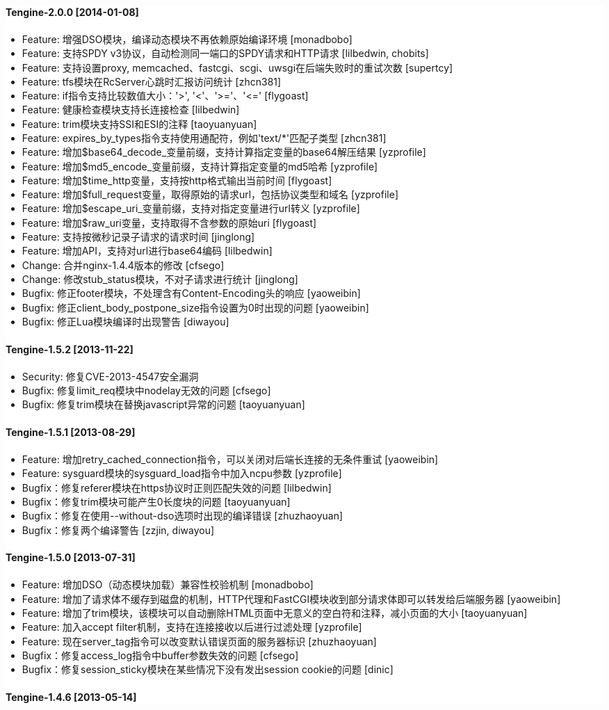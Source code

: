 
#### Tengine-2.0.0 [2014-01-08]

*   Feature: 增强DSO模块，编译动态模块不再依赖原始编译环境 [monadbobo]
*   Feature: 支持SPDY v3协议，自动检测同一端口的SPDY请求和HTTP请求 [lilbedwin, chobits]
*   Feature: 支持设置proxy, memcached、fastcgi、scgi、uwsgi在后端失败时的重试次数 [supertcy]
*   Feature: tfs模块在RcServer心跳时汇报访问统计 [zhcn381]
*   Feature: if指令支持比较数值大小：'>', '<'、'>='、'<=' [flygoast]
*   Feature: 健康检查模块支持长连接检查 [lilbedwin]
*   Feature: trim模块支持SSI和ESI的注释 [taoyuanyuan]
*   Feature: expires_by_types指令支持使用通配符，例如'text/*'匹配子类型 [zhcn381]
*   Feature: 增加$base64_decode_变量前缀，支持计算指定变量的base64解压结果 [yzprofile]
*   Feature: 增加$md5_encode_变量前缀，支持计算指定变量的md5哈希 [yzprofile]
*   Feature: 增加$time_http变量，支持按http格式输出当前时间 [flygoast]
*   Feature: 增加$full_request变量，取得原始的请求url，包括协议类型和域名 [yzprofile]
*   Feature: 增加$escape_uri_变量前缀，支持对指定变量进行url转义 [yzprofile]
*   Feature: 增加$raw_uri变量，支持取得不含参数的原始uri [flygoast]
*   Feature: 支持按微秒记录子请求的请求时间 [jinglong]
*   Feature: 增加API，支持对url进行base64编码 [lilbedwin]
*   Change: 合并nginx-1.4.4版本的修改 [cfsego]
*   Change: 修改stub_status模块，不对子请求进行统计 [jinglong]
*   Bugfix: 修正footer模块，不处理含有Content-Encoding头的响应 [yaoweibin]
*   Bugfix: 修正client_body_postpone_size指令设置为0时出现的问题 [yaoweibin]
*   Bugfix: 修正Lua模块编译时出现警告 [diwayou]


#### Tengine-1.5.2 [2013-11-22]

*   Security: 修复CVE-2013-4547安全漏洞
*   Bugfix: 修复limit_req模块中nodelay无效的问题 [cfsego]
*   Bugfix: 修复trim模块在替换javascript异常的问题 [taoyuanyuan]


#### Tengine-1.5.1 [2013-08-29]

*   Feature: 增加retry_cached_connection指令，可以关闭对后端长连接的无条件重试 [yaoweibin]
*   Feature: sysguard模块的sysguard_load指令中加入ncpu参数 [yzprofile]
*   Bugfix：修复referer模块在https协议时正则匹配失效的问题 [lilbedwin]
*   Bugfix：修复trim模块可能产生0长度块的问题 [taoyuanyuan]
*   Bugfix：修复在使用--without-dso选项时出现的编译错误 [zhuzhaoyuan]
*   Bugfix：修复两个编译警告 [zzjin, diwayou]


#### Tengine-1.5.0 [2013-07-31]

*   Feature: 增加DSO（动态模块加载）兼容性校验机制 [monadbobo]
*   Feature: 增加了请求体不缓存到磁盘的机制，HTTP代理和FastCGI模块收到部分请求体即可以转发给后端服务器 [yaoweibin]
*   Feature: 增加了trim模块，该模块可以自动删除HTML页面中无意义的空白符和注释，减小页面的大小 [taoyuanyuan]
*   Feature: 加入accept filter机制，支持在连接接收以后进行过滤处理 [yzprofile]
*   Feature: 现在server_tag指令可以改变默认错误页面的服务器标识 [zhuzhaoyuan]
*   Bugfix：修复access_log指令中buffer参数失效的问题 [cfsego]
*   Bugfix：修复session_sticky模块在某些情况下没有发出session cookie的问题 [dinic]


#### Tengine-1.4.6 [2013-05-14]
